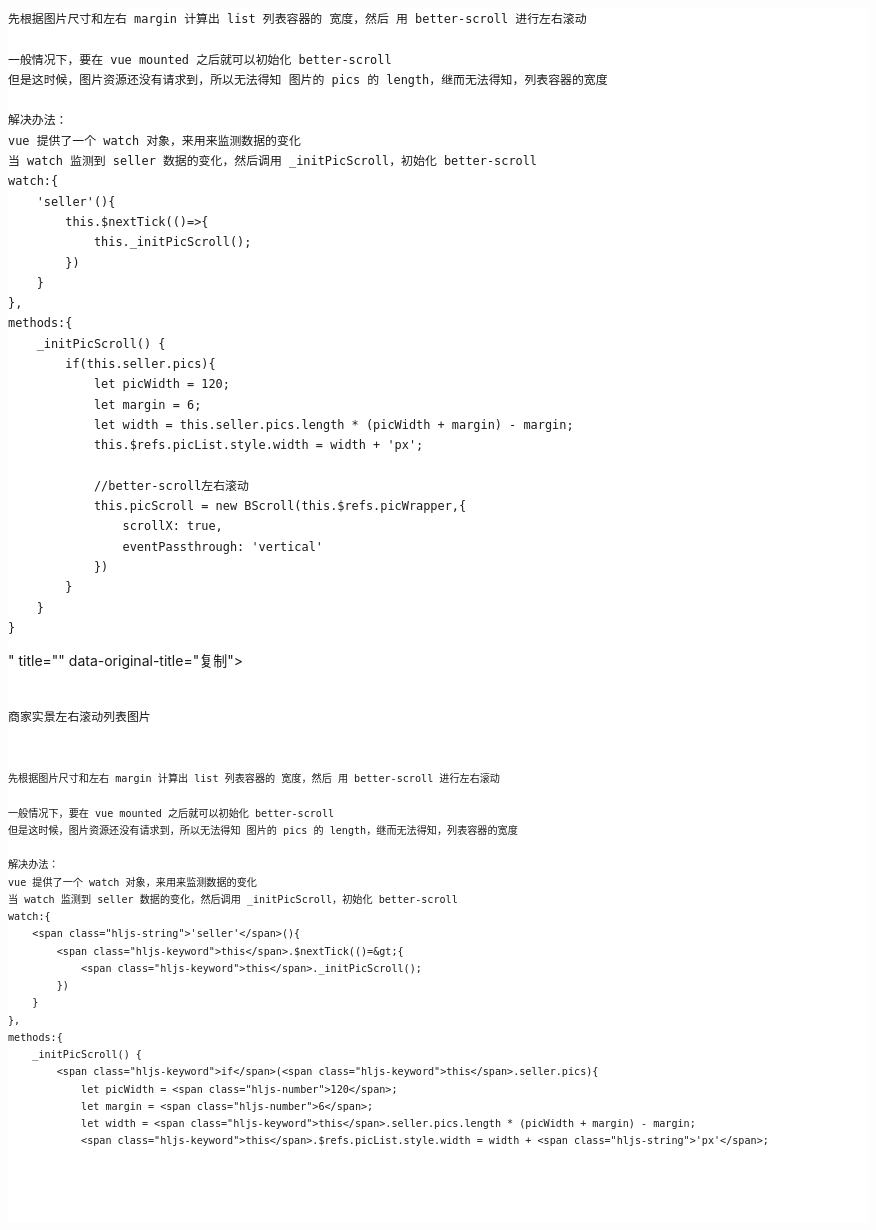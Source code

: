     先根据图片尺寸和左右 margin 计算出 list 列表容器的 宽度，然后 用 better-scroll 进行左右滚动

    一般情况下，要在 vue mounted 之后就可以初始化 better-scroll 
    但是这时候，图片资源还没有请求到，所以无法得知 图片的 pics 的 length，继而无法得知，列表容器的宽度

    解决办法：
    vue 提供了一个 watch 对象，来用来监测数据的变化
    当 watch 监测到 seller 数据的变化，然后调用 _initPicScroll，初始化 better-scroll 
    watch:{
        'seller'(){
            this.$nextTick(()=>{
                this._initPicScroll();
            })
        }
    },
    methods:{
        _initPicScroll() {
            if(this.seller.pics){
                let picWidth = 120;
                let margin = 6;
                let width = this.seller.pics.length * (picWidth + margin) - margin;
                this.$refs.picList.style.width = width + 'px';
                
                //better-scroll左右滚动
                this.picScroll = new BScroll(this.$refs.picWrapper,{
                    scrollX: true,
                    eventPassthrough: 'vertical'
                })
            }
        }
    }
" title="" data-original-title="复制"></span>
      <span type="button" class="saveToNote code-tool" data-toggle="tooltip" data-placement="top" title="" data-original-title="放进笔记"></span>
      </div>
      </div><pre class="hljs kotlin"><code>    商家实景左右滚动列表图片
    
    先根据图片尺寸和左右 margin 计算出 list 列表容器的 宽度，然后 用 better-scroll 进行左右滚动

    一般情况下，要在 vue mounted 之后就可以初始化 better-scroll 
    但是这时候，图片资源还没有请求到，所以无法得知 图片的 pics 的 length，继而无法得知，列表容器的宽度

    解决办法：
    vue 提供了一个 watch 对象，来用来监测数据的变化
    当 watch 监测到 seller 数据的变化，然后调用 _initPicScroll，初始化 better-scroll 
    watch:{
        <span class="hljs-string">'seller'</span>(){
            <span class="hljs-keyword">this</span>.$nextTick(()=&gt;{
                <span class="hljs-keyword">this</span>._initPicScroll();
            })
        }
    },
    methods:{
        _initPicScroll() {
            <span class="hljs-keyword">if</span>(<span class="hljs-keyword">this</span>.seller.pics){
                let picWidth = <span class="hljs-number">120</span>;
                let margin = <span class="hljs-number">6</span>;
                let width = <span class="hljs-keyword">this</span>.seller.pics.length * (picWidth + margin) - margin;
                <span class="hljs-keyword">this</span>.$refs.picList.style.width = width + <span class="hljs-string">'px'</span>;
                